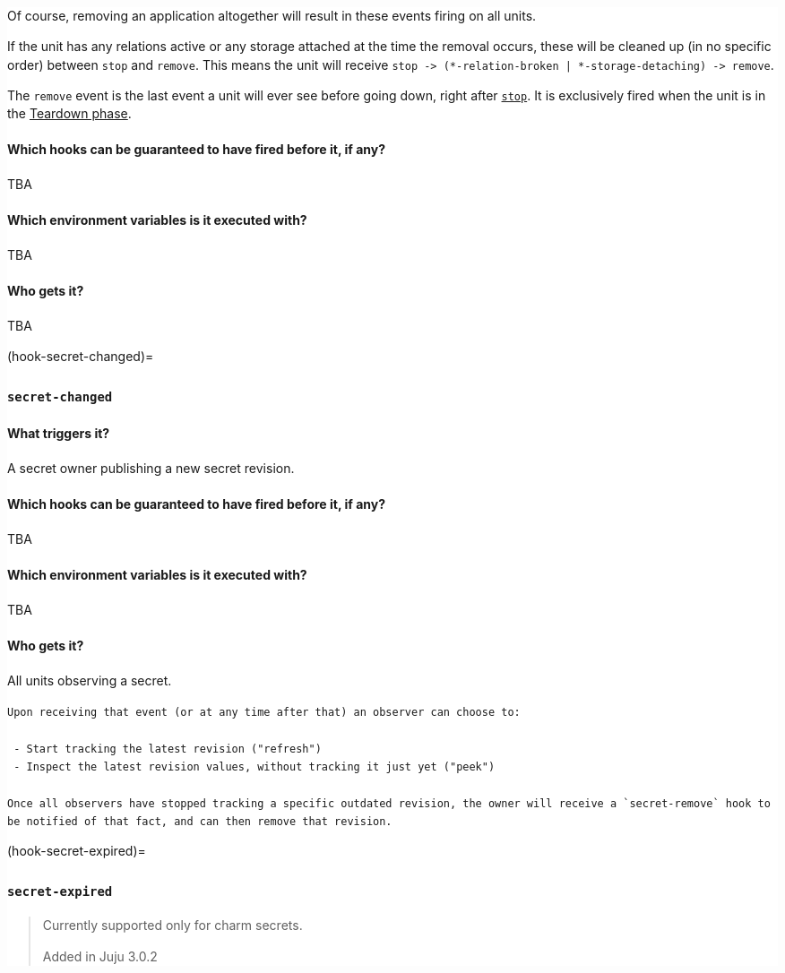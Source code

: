Of course, removing an application altogether will result in these events firing on all units.

If the unit has any relations active or any storage attached at the time the removal occurs, these will be cleaned up (in no specific order) between `stop` and `remove`. This means the unit will receive `stop -> (*-relation-broken | *-storage-detaching) -> remove`.

The `remove` event is the last event a unit will ever see before going down, right after [`stop`](https://discourse.charmhub.io/t/6483). It is exclusively fired when the unit is in the [Teardown phase](https://discourse.charmhub.io/t/5938).

#### Which hooks can be guaranteed to have fired before it, if any?

TBA

#### Which environment variables is it executed with? 

TBA

#### Who gets it?

TBA


(hook-secret-changed)=
### `secret-changed`

#### What triggers it?

A secret owner publishing a new secret revision.

#### Which hooks can be guaranteed to have fired before it, if any?

TBA

#### Which environment variables is it executed with? 

TBA

#### Who gets it?

All units observing a secret.

```{note}
Upon receiving that event (or at any time after that) an observer can choose to:

 - Start tracking the latest revision ("refresh")
 - Inspect the latest revision values, without tracking it just yet ("peek")

Once all observers have stopped tracking a specific outdated revision, the owner will receive a `secret-remove` hook to be notified of that fact, and can then remove that revision.
```

(hook-secret-expired)=
### `secret-expired`
> Currently supported only for charm secrets.
> 
> Added in Juju 3.0.2
